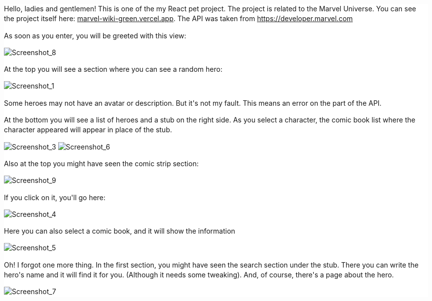 Hello, ladies and gentlemen! This is one of the my React pet project. The project is related to the Marvel Universe. You can see the project itself here: [marvel-wiki-green.vercel.app](https://marvel-wiki-green.vercel.app/). The API was taken from https://developer.marvel.com

As soon as you enter, you will be greeted with this view:

<img width="460" alt="Screenshot_8" src="https://user-images.githubusercontent.com/17591510/223112265-aa85c4bf-0441-4ef4-973f-79d0dfa6a8d1.png">


At the top you will see a section where you can see a random hero:

<img width="683" alt="Screenshot_1" src="https://user-images.githubusercontent.com/17591510/223112455-77b58447-478c-403b-bcbd-5f1461f0f330.png">

Some heroes may not have an avatar or description. But it's not my fault. This means an error on the part of the API.

At the bottom you will see a list of heroes and a stub on the right side. As you select a character, the comic book list where the character appeared will appear in place of the stub.

<img width="503" alt="Screenshot_3" src="https://user-images.githubusercontent.com/17591510/223113227-f7d9264c-1d53-4965-bc31-e90fe9e477fd.png">

<img width="430" alt="Screenshot_6" src="https://user-images.githubusercontent.com/17591510/223113300-5ae6af55-f0a0-4ca3-a081-61739e9b8e99.png">

Also at the top you might have seen the comic strip section: 

<img width="426" alt="Screenshot_9" src="https://user-images.githubusercontent.com/17591510/223113627-b3e06825-b426-478d-b784-8c3d139ff799.png">

If you click on it, you'll go here: 

<img width="447" alt="Screenshot_4" src="https://user-images.githubusercontent.com/17591510/223113781-0c23942c-a777-4da4-a111-5fa93e246a2f.png">

Here you can also select a comic book, and it will show the information

<img width="439" alt="Screenshot_5" src="https://user-images.githubusercontent.com/17591510/223113963-b84f91bf-8bab-45f5-afc8-3f0c0f7bed24.png">

Oh! I forgot one more thing. In the first section, you might have seen the search section under the stub. There you can write the hero's name and it will find it for you. (Although it needs some tweaking). And, of course, there's a page about the hero.

<img width="437" alt="Screenshot_7" src="https://user-images.githubusercontent.com/17591510/223114572-1c350766-e44d-49e9-adac-eb850f1bd01c.png">

